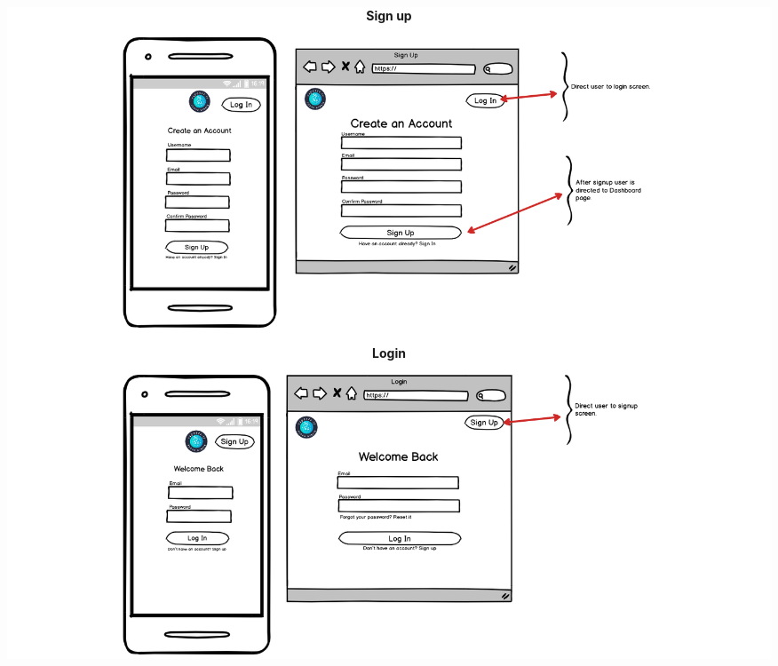 <div align="center">
<p><strong>Sign up</strong><p>
<img src= "docs/wireframes/Sign-Up.png" alt="SignUp" style="width: 600px;">
</div>

<div align="center">
<p><strong>Login</strong><p>
<img src= "docs/wireframes/Log-in.png" alt="login" style="width: 600px;">
</div>
